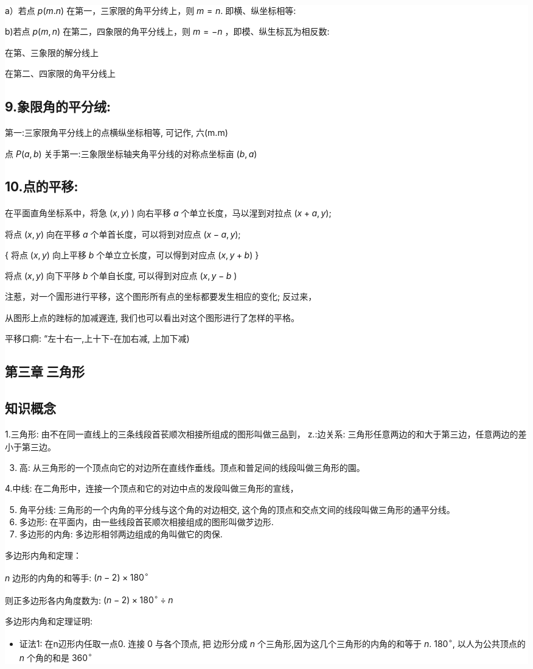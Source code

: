 a）若点 $p(m . n)$ 在第一，三家限的角平分䌸上，则 $m=n$. 即横、纵坐标相等:

b)若点 $p(m, n)$ 在第二，四象限的角平分线上，则 $m=-n$ ，即模、纵生标瓦为相反数:



在第、三象限的解分线上



在第二、四家限的角平分线上

## 9.象限角的平分绒:

第一:三家限角平分线上的点横纵坐标相等, 可记作, 六(m.m)

点 $P(a, b)$ 关手第一:三象限坐标轴夹角平分线的对称点坐标亩 $(b, a)$





## 10.点的平移:

在平面直角坐标系中，将急 $(x, y)$ ) 向右平移 $a$ 个单立长度，马以湦到对拉点 $(x+a, y)$;

将点 $(x, y)$ 向在平移 $a$ 个单首长度，可以将到对应点 $(x-a, y)$;

$\{$ 将点 $(x, y)$ 向上平移 $b$ 个单立立长度，可以㥂到对应点 $(x, y+b)$ \}

将点 $(x, y)$ 向下平陊 $b$ 个单自长度, 可以得到对应点 $(x, y-b$ )

注惹，对一个圊形进行平移，这个图形所有点的坐标都要发生相应的变化; 反过来，

从图形上点的䟶标的加减遟连, 我们也可以看出对这个图形进行了怎样的平格。

平移口痌: “左十右一,上十下-在加右减, 上加下减)


## 第三章 三角形

## 知识概念

1.三角形: 由不在同一直线上的三条线段首苌顺次相接所组成的图形叫做三品剄， z.:边关系: 三角形任意两边的和大于第三边，任意两边的差小于第三边。

3. 高: 从三角形的一个顶点向它的对边所在直线作垂线。顶点和普足间的线段叫做三角形的園。

4.中线: 在二角形中，连接一个顶点和它的对边中点的发段叫做三角形的宣线，

5. 角平分线: 三角形的一个内角的平分线与这个角的对边相交, 这个角的顶点和交点文间的线段叫做三角形的通平分线。
6. 多边形: 在平面内，由一些线段首苌顺次相接组成的图形叫做芕边形.
7. 多边形的内角: 多边形相邻两边组成的角叫做它的肉保.

多边形内角和定理：

$n$ 边形的内角的和等手: $(n-2) \times 180^{\circ}$

则正多边形各内角度数为: $(n-2) \times 180^{\circ} \div n$

多边形内角和定理证明:

- 证法1: 在n辺形内任取一点0. 连接 0 与各个顶点, 把 边形分成 $n$ 个三角形,因为这几个三角形的内角的和等于 $n$. $180^{\circ}$, 以人为公共顶点的 $n$ 个角的和是 $360^{\circ}$

